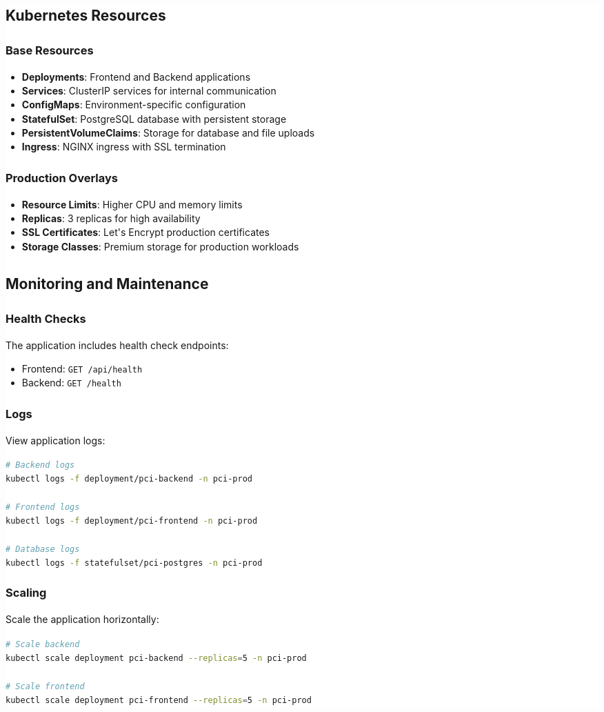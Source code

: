 ## Kubernetes Resources

### Base Resources

- **Deployments**: Frontend and Backend applications
- **Services**: ClusterIP services for internal communication
- **ConfigMaps**: Environment-specific configuration
- **StatefulSet**: PostgreSQL database with persistent storage
- **PersistentVolumeClaims**: Storage for database and file uploads
- **Ingress**: NGINX ingress with SSL termination

### Production Overlays

- **Resource Limits**: Higher CPU and memory limits
- **Replicas**: 3 replicas for high availability
- **SSL Certificates**: Let's Encrypt production certificates
- **Storage Classes**: Premium storage for production workloads

## Monitoring and Maintenance

### Health Checks

The application includes health check endpoints:
- Frontend: `GET /api/health`
- Backend: `GET /health`

### Logs

View application logs:

```bash
# Backend logs
kubectl logs -f deployment/pci-backend -n pci-prod

# Frontend logs
kubectl logs -f deployment/pci-frontend -n pci-prod

# Database logs
kubectl logs -f statefulset/pci-postgres -n pci-prod
```

### Scaling

Scale the application horizontally:

```bash
# Scale backend
kubectl scale deployment pci-backend --replicas=5 -n pci-prod

# Scale frontend
kubectl scale deployment pci-frontend --replicas=5 -n pci-prod
```

